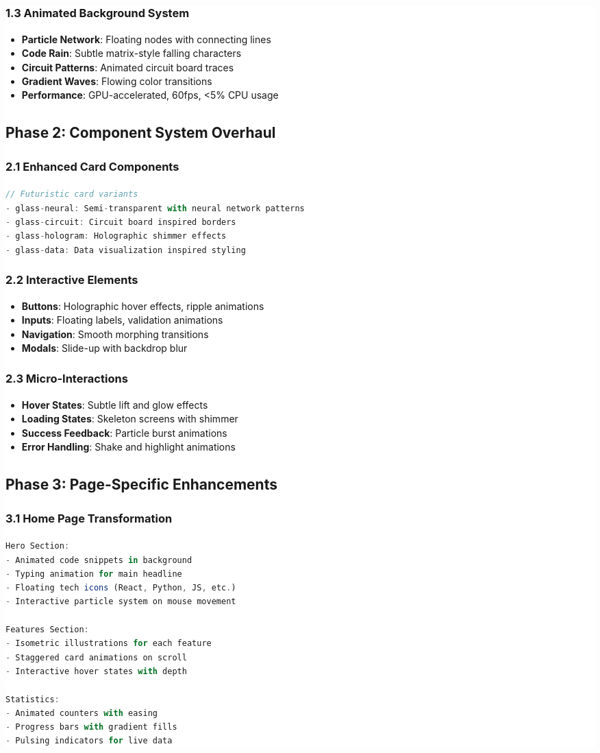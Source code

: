 ### 1.3 Animated Background System

- **Particle Network**: Floating nodes with connecting lines
- **Code Rain**: Subtle matrix-style falling characters
- **Circuit Patterns**: Animated circuit board traces
- **Gradient Waves**: Flowing color transitions
- **Performance**: GPU-accelerated, 60fps, <5% CPU usage

## Phase 2: Component System Overhaul

### 2.1 Enhanced Card Components

```jsx
// Futuristic card variants
- glass-neural: Semi-transparent with neural network patterns
- glass-circuit: Circuit board inspired borders
- glass-hologram: Holographic shimmer effects
- glass-data: Data visualization inspired styling
```

### 2.2 Interactive Elements

- **Buttons**: Holographic hover effects, ripple animations
- **Inputs**: Floating labels, validation animations
- **Navigation**: Smooth morphing transitions
- **Modals**: Slide-up with backdrop blur

### 2.3 Micro-Interactions

- **Hover States**: Subtle lift and glow effects
- **Loading States**: Skeleton screens with shimmer
- **Success Feedback**: Particle burst animations
- **Error Handling**: Shake and highlight animations

## Phase 3: Page-Specific Enhancements

### 3.1 Home Page Transformation

```jsx
Hero Section:
- Animated code snippets in background
- Typing animation for main headline
- Floating tech icons (React, Python, JS, etc.)
- Interactive particle system on mouse movement

Features Section:
- Isometric illustrations for each feature
- Staggered card animations on scroll
- Interactive hover states with depth

Statistics:
- Animated counters with easing
- Progress bars with gradient fills
- Pulsing indicators for live data
```
